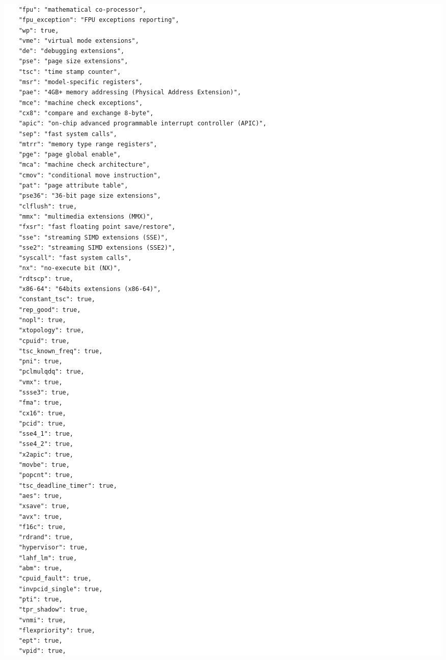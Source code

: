 ```
    "fpu": "mathematical co-processor",
    "fpu_exception": "FPU exceptions reporting",
    "wp": true,
    "vme": "virtual mode extensions",
    "de": "debugging extensions",
    "pse": "page size extensions",
    "tsc": "time stamp counter",
    "msr": "model-specific registers",
    "pae": "4GB+ memory addressing (Physical Address Extension)",
    "mce": "machine check exceptions",
    "cx8": "compare and exchange 8-byte",
    "apic": "on-chip advanced programmable interrupt controller (APIC)",
    "sep": "fast system calls",
    "mtrr": "memory type range registers",
    "pge": "page global enable",
    "mca": "machine check architecture",
    "cmov": "conditional move instruction",
    "pat": "page attribute table",
    "pse36": "36-bit page size extensions",
    "clflush": true,
    "mmx": "multimedia extensions (MMX)",
    "fxsr": "fast floating point save/restore",
    "sse": "streaming SIMD extensions (SSE)",
    "sse2": "streaming SIMD extensions (SSE2)",
    "syscall": "fast system calls",
    "nx": "no-execute bit (NX)",
    "rdtscp": true,
    "x86-64": "64bits extensions (x86-64)",
    "constant_tsc": true,
    "rep_good": true,
    "nopl": true,
    "xtopology": true,
    "cpuid": true,
    "tsc_known_freq": true,
    "pni": true,
    "pclmulqdq": true,
    "vmx": true,
    "ssse3": true,
    "fma": true,
    "cx16": true,
    "pcid": true,
    "sse4_1": true,
    "sse4_2": true,
    "x2apic": true,
    "movbe": true,
    "popcnt": true,
    "tsc_deadline_timer": true,
    "aes": true,
    "xsave": true,
    "avx": true,
    "f16c": true,
    "rdrand": true,
    "hypervisor": true,
    "lahf_lm": true,
    "abm": true,
    "cpuid_fault": true,
    "invpcid_single": true,
    "pti": true,
    "tpr_shadow": true,
    "vnmi": true,
    "flexpriority": true,
    "ept": true,
    "vpid": true,
```